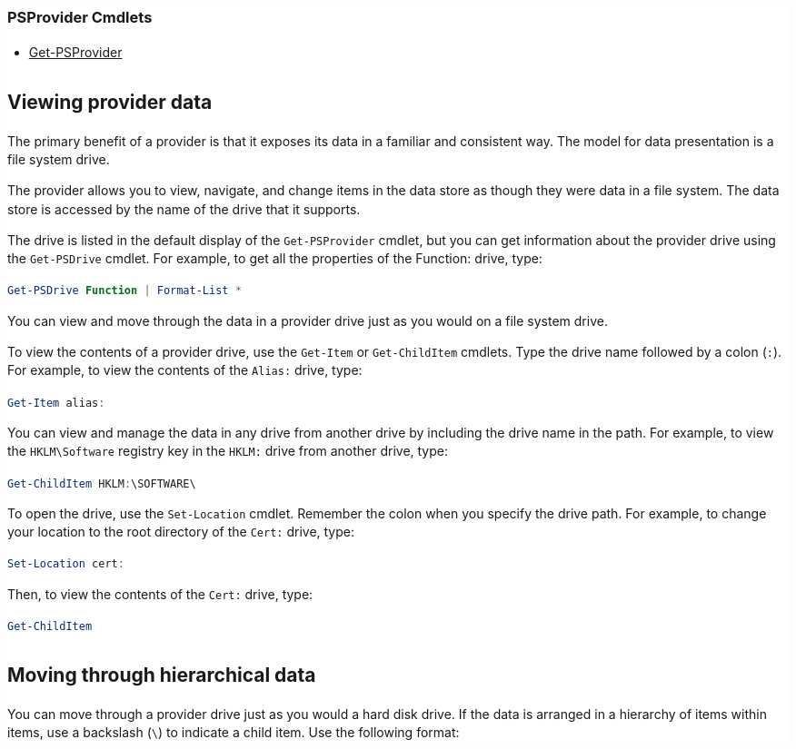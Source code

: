 ### PSProvider Cmdlets

- [Get-PSProvider](xref:Microsoft.PowerShell.Management.Get-PSProvider)

## Viewing provider data

The primary benefit of a provider is that it exposes its data in a familiar and
consistent way. The model for data presentation is a file system drive.

The provider allows you to view, navigate, and change items in the data store
as though they were data in a file system. The data store is accessed by the
name of the drive that it supports.

The drive is listed in the default display of the `Get-PSProvider` cmdlet, but
you can get information about the provider drive using the `Get-PSDrive`
cmdlet. For example, to get all the properties of the Function: drive, type:

```powershell
Get-PSDrive Function | Format-List *
```

You can view and move through the data in a provider drive just as you would on
a file system drive.

To view the contents of a provider drive, use the `Get-Item` or `Get-ChildItem`
cmdlets. Type the drive name followed by a colon (`:`). For example, to view
the contents of the `Alias:` drive, type:

```powershell
Get-Item alias:
```

You can view and manage the data in any drive from another drive by including
the drive name in the path. For example, to view the `HKLM\Software` registry
key in the `HKLM:` drive from another drive, type:

```powershell
Get-ChildItem HKLM:\SOFTWARE\
```

To open the drive, use the `Set-Location` cmdlet. Remember the colon when you
specify the drive path. For example, to change your location to the root
directory of the `Cert:` drive, type:

```powershell
Set-Location cert:
```

Then, to view the contents of the `Cert:` drive, type:

```powershell
Get-ChildItem
```

## Moving through hierarchical data

You can move through a provider drive just as you would a hard disk drive. If
the data is arranged in a hierarchy of items within items, use a backslash
(`\`) to indicate a child item. Use the following format:
